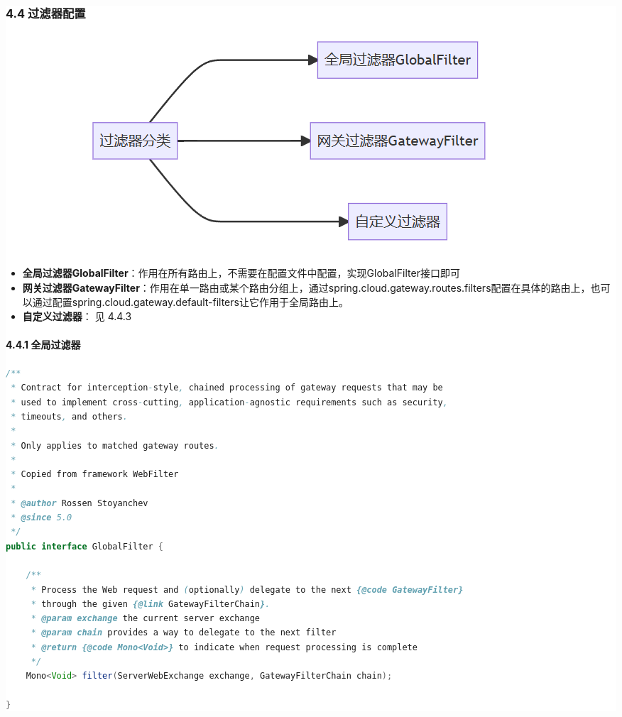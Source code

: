 ### 4.4 过滤器配置

![image-20250315102116389](./assets/SpringCloud-Gateway-快速入门/image-20250315102116389.png)

- **全局过滤器GlobalFilter**：作用在所有路由上，不需要在配置文件中配置，实现GlobalFilter接口即可
- **网关过滤器GatewayFilter**：作用在单一路由或某个路由分组上，通过spring.cloud.gateway.routes.filters配置在具体的路由上，也可以通过配置spring.cloud.gateway.default-filters让它作用于全局路由上。
- **自定义过滤器**： 见 4.4.3

#### 4.4.1 全局过滤器

```java
/**
 * Contract for interception-style, chained processing of gateway requests that may be
 * used to implement cross-cutting, application-agnostic requirements such as security,
 * timeouts, and others.
 *
 * Only applies to matched gateway routes.
 *
 * Copied from framework WebFilter
 *
 * @author Rossen Stoyanchev
 * @since 5.0
 */
public interface GlobalFilter {

	/**
	 * Process the Web request and (optionally) delegate to the next {@code GatewayFilter}
	 * through the given {@link GatewayFilterChain}.
	 * @param exchange the current server exchange
	 * @param chain provides a way to delegate to the next filter
	 * @return {@code Mono<Void>} to indicate when request processing is complete
	 */
	Mono<Void> filter(ServerWebExchange exchange, GatewayFilterChain chain);

}
```
